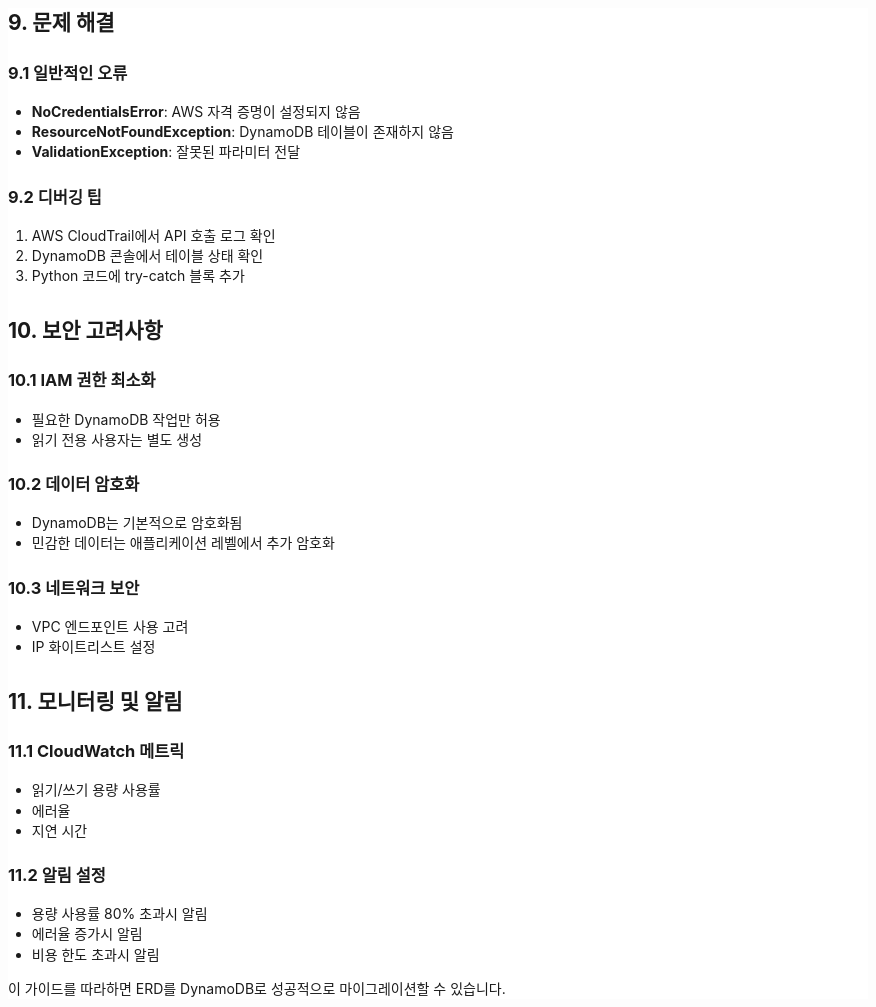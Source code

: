 ## 9. 문제 해결

### 9.1 일반적인 오류
- **NoCredentialsError**: AWS 자격 증명이 설정되지 않음
- **ResourceNotFoundException**: DynamoDB 테이블이 존재하지 않음
- **ValidationException**: 잘못된 파라미터 전달

### 9.2 디버깅 팁
1. AWS CloudTrail에서 API 호출 로그 확인
2. DynamoDB 콘솔에서 테이블 상태 확인
3. Python 코드에 try-catch 블록 추가

## 10. 보안 고려사항

### 10.1 IAM 권한 최소화
- 필요한 DynamoDB 작업만 허용
- 읽기 전용 사용자는 별도 생성

### 10.2 데이터 암호화
- DynamoDB는 기본적으로 암호화됨
- 민감한 데이터는 애플리케이션 레벨에서 추가 암호화

### 10.3 네트워크 보안
- VPC 엔드포인트 사용 고려
- IP 화이트리스트 설정

## 11. 모니터링 및 알림

### 11.1 CloudWatch 메트릭
- 읽기/쓰기 용량 사용률
- 에러율
- 지연 시간

### 11.2 알림 설정
- 용량 사용률 80% 초과시 알림
- 에러율 증가시 알림
- 비용 한도 초과시 알림

이 가이드를 따라하면 ERD를 DynamoDB로 성공적으로 마이그레이션할 수 있습니다.
